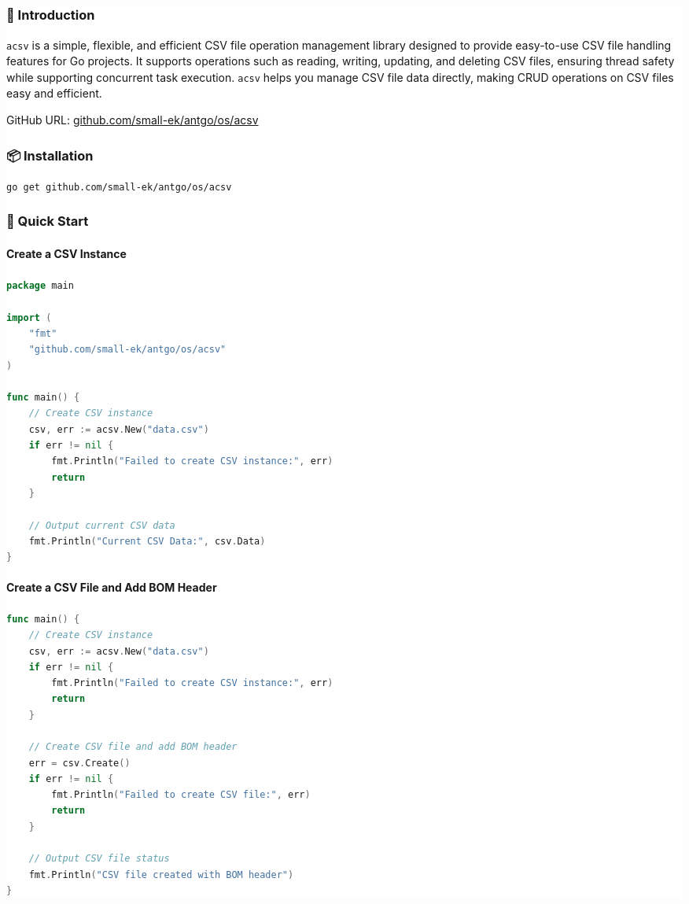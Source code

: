 ### 📖 Introduction

`acsv` is a simple, flexible, and efficient CSV file operation management library designed to provide easy-to-use CSV file handling features for Go projects. It supports operations such as reading, writing, updating, and deleting CSV files, ensuring thread safety while supporting concurrent task execution. `acsv` helps you manage CSV file data directly, making CRUD operations on CSV files easy and efficient.

GitHub URL: [github.com/small-ek/antgo/os/acsv](https://github.com/small-ek/antgo/os/acsv)

### 📦 Installation

```bash
go get github.com/small-ek/antgo/os/acsv
```

### 🚀 Quick Start

#### Create a CSV Instance
```go
package main

import (
	"fmt"
	"github.com/small-ek/antgo/os/acsv"
)

func main() {
	// Create CSV instance
	csv, err := acsv.New("data.csv")
	if err != nil {
		fmt.Println("Failed to create CSV instance:", err)
		return
	}

	// Output current CSV data
	fmt.Println("Current CSV Data:", csv.Data)
}
```

#### Create a CSV File and Add BOM Header
```go
func main() {
	// Create CSV instance
	csv, err := acsv.New("data.csv")
	if err != nil {
		fmt.Println("Failed to create CSV instance:", err)
		return
	}

	// Create CSV file and add BOM header
	err = csv.Create()
	if err != nil {
		fmt.Println("Failed to create CSV file:", err)
		return
	}

	// Output CSV file status
	fmt.Println("CSV file created with BOM header")
}
```
